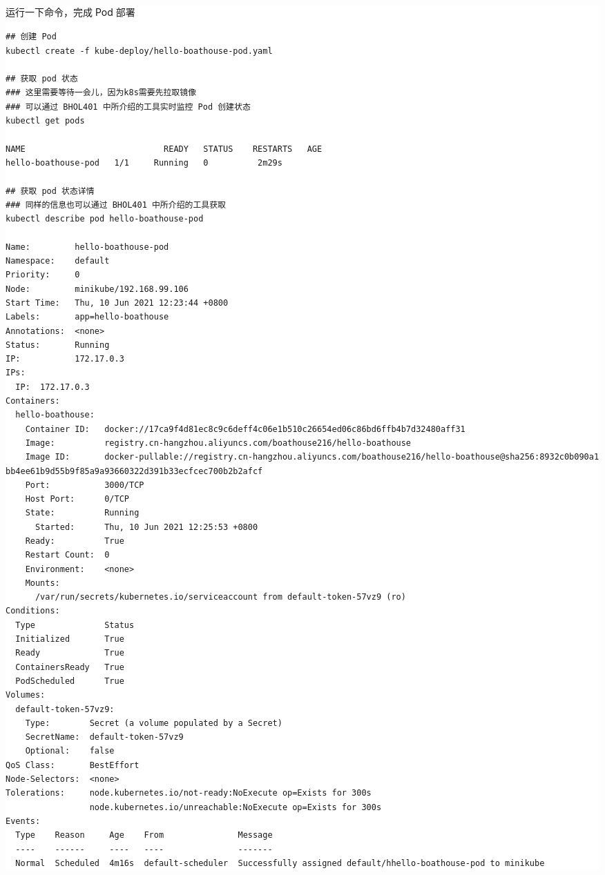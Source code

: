 运行一下命令，完成 Pod 部署

```shell
## 创建 Pod
kubectl create -f kube-deploy/hello-boathouse-pod.yaml

## 获取 pod 状态
### 这里需要等待一会儿，因为k8s需要先拉取镜像
### 可以通过 BHOL401 中所介绍的工具实时监控 Pod 创建状态
kubectl get pods

NAME                            READY   STATUS    RESTARTS   AGE
hello-boathouse-pod   1/1     Running   0          2m29s

## 获取 pod 状态详情
### 同样的信息也可以通过 BHOL401 中所介绍的工具获取
kubectl describe pod hello-boathouse-pod

Name:         hello-boathouse-pod
Namespace:    default
Priority:     0
Node:         minikube/192.168.99.106
Start Time:   Thu, 10 Jun 2021 12:23:44 +0800
Labels:       app=hello-boathouse
Annotations:  <none>
Status:       Running
IP:           172.17.0.3
IPs:
  IP:  172.17.0.3
Containers:
  hello-boathouse:
    Container ID:   docker://17ca9f4d81ec8c9c6deff4c06e1b510c26654ed06c86bd6ffb4b7d32480aff31
    Image:          registry.cn-hangzhou.aliyuncs.com/boathouse216/hello-boathouse
    Image ID:       docker-pullable://registry.cn-hangzhou.aliyuncs.com/boathouse216/hello-boathouse@sha256:8932c0b090a1bb4ee61b9d55b9f85a9a93660322d391b33ecfcec700b2b2afcf
    Port:           3000/TCP
    Host Port:      0/TCP
    State:          Running
      Started:      Thu, 10 Jun 2021 12:25:53 +0800
    Ready:          True
    Restart Count:  0
    Environment:    <none>
    Mounts:
      /var/run/secrets/kubernetes.io/serviceaccount from default-token-57vz9 (ro)
Conditions:
  Type              Status
  Initialized       True 
  Ready             True 
  ContainersReady   True 
  PodScheduled      True 
Volumes:
  default-token-57vz9:
    Type:        Secret (a volume populated by a Secret)
    SecretName:  default-token-57vz9
    Optional:    false
QoS Class:       BestEffort
Node-Selectors:  <none>
Tolerations:     node.kubernetes.io/not-ready:NoExecute op=Exists for 300s
                 node.kubernetes.io/unreachable:NoExecute op=Exists for 300s
Events:
  Type    Reason     Age    From               Message
  ----    ------     ----   ----               -------
  Normal  Scheduled  4m16s  default-scheduler  Successfully assigned default/hhello-boathouse-pod to minikube
```